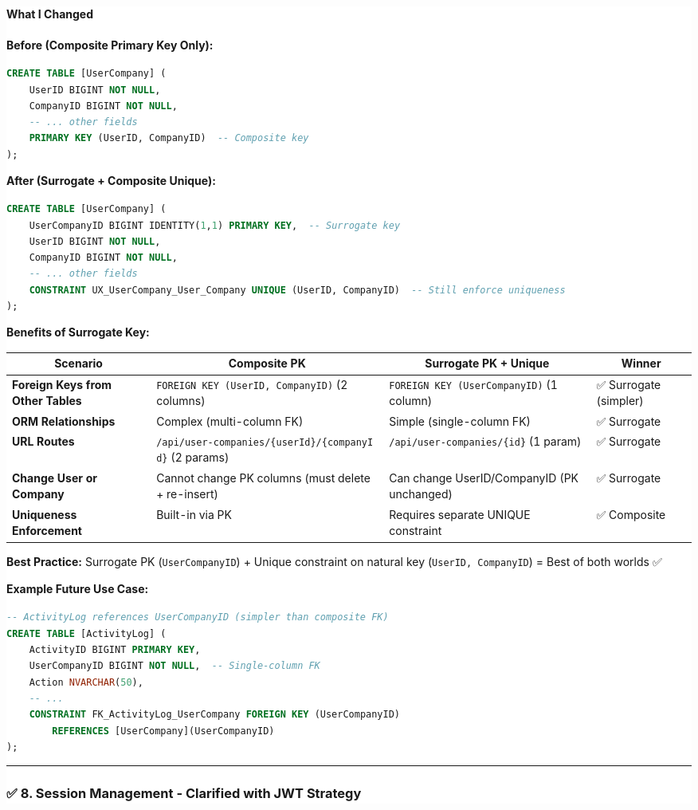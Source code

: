 #### What I Changed

**Before (Composite Primary Key Only):**
```sql
CREATE TABLE [UserCompany] (
    UserID BIGINT NOT NULL,
    CompanyID BIGINT NOT NULL,
    -- ... other fields
    PRIMARY KEY (UserID, CompanyID)  -- Composite key
);
```

**After (Surrogate + Composite Unique):**
```sql
CREATE TABLE [UserCompany] (
    UserCompanyID BIGINT IDENTITY(1,1) PRIMARY KEY,  -- Surrogate key
    UserID BIGINT NOT NULL,
    CompanyID BIGINT NOT NULL,
    -- ... other fields
    CONSTRAINT UX_UserCompany_User_Company UNIQUE (UserID, CompanyID)  -- Still enforce uniqueness
);
```

**Benefits of Surrogate Key:**

| Scenario | Composite PK | Surrogate PK + Unique | Winner |
|----------|--------------|------------------------|--------|
| **Foreign Keys from Other Tables** | `FOREIGN KEY (UserID, CompanyID)` (2 columns) | `FOREIGN KEY (UserCompanyID)` (1 column) | ✅ Surrogate (simpler) |
| **ORM Relationships** | Complex (multi-column FK) | Simple (single-column FK) | ✅ Surrogate |
| **URL Routes** | `/api/user-companies/{userId}/{companyId}` (2 params) | `/api/user-companies/{id}` (1 param) | ✅ Surrogate |
| **Change User or Company** | Cannot change PK columns (must delete + re-insert) | Can change UserID/CompanyID (PK unchanged) | ✅ Surrogate |
| **Uniqueness Enforcement** | Built-in via PK | Requires separate UNIQUE constraint | ✅ Composite |

**Best Practice:** Surrogate PK (`UserCompanyID`) + Unique constraint on natural key (`UserID, CompanyID`) = Best of both worlds ✅

**Example Future Use Case:**
```sql
-- ActivityLog references UserCompanyID (simpler than composite FK)
CREATE TABLE [ActivityLog] (
    ActivityID BIGINT PRIMARY KEY,
    UserCompanyID BIGINT NOT NULL,  -- Single-column FK
    Action NVARCHAR(50),
    -- ...
    CONSTRAINT FK_ActivityLog_UserCompany FOREIGN KEY (UserCompanyID) 
        REFERENCES [UserCompany](UserCompanyID)
);
```

---

### ✅ **8. Session Management - Clarified with JWT Strategy**
